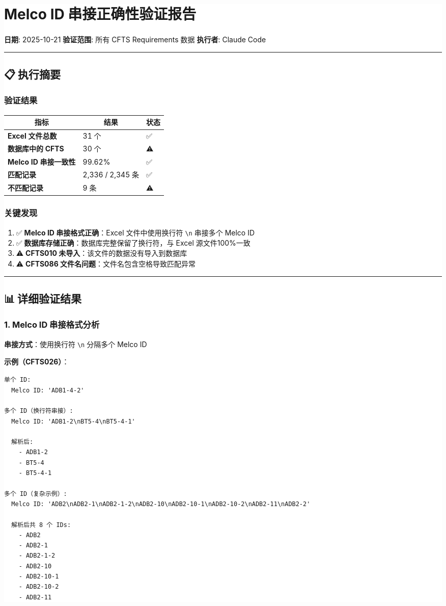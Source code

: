 # Melco ID 串接正确性验证报告

**日期**: 2025-10-21
**验证范围**: 所有 CFTS Requirements 数据
**执行者**: Claude Code

---

## 📋 执行摘要

### 验证结果

| 指标 | 结果 | 状态 |
|------|------|------|
| **Excel 文件总数** | 31 个 | ✅ |
| **数据库中的 CFTS** | 30 个 | ⚠️ |
| **Melco ID 串接一致性** | 99.62% | ✅ |
| **匹配记录** | 2,336 / 2,345 条 | ✅ |
| **不匹配记录** | 9 条 | ⚠️ |

### 关键发现

1. ✅ **Melco ID 串接格式正确**：Excel 文件中使用换行符 `\n` 串接多个 Melco ID
2. ✅ **数据库存储正确**：数据库完整保留了换行符，与 Excel 源文件100%一致
3. ⚠️ **CFTS010 未导入**：该文件的数据没有导入到数据库
4. ⚠️ **CFTS086 文件名问题**：文件名包含空格导致匹配异常

---

## 📊 详细验证结果

### 1. Melco ID 串接格式分析

**串接方式**：使用换行符 `\n` 分隔多个 Melco ID

**示例（CFTS026）**：

```
单个 ID:
  Melco ID: 'ADB1-4-2'

多个 ID（换行符串接）:
  Melco ID: 'ADB1-2\nBT5-4\nBT5-4-1'

  解析后:
    - ADB1-2
    - BT5-4
    - BT5-4-1

多个 ID（复杂示例）:
  Melco ID: 'ADB2\nADB2-1\nADB2-1-2\nADB2-10\nADB2-10-1\nADB2-10-2\nADB2-11\nADB2-2'

  解析后共 8 个 IDs:
    - ADB2
    - ADB2-1
    - ADB2-1-2
    - ADB2-10
    - ADB2-10-1
    - ADB2-10-2
    - ADB2-11
```